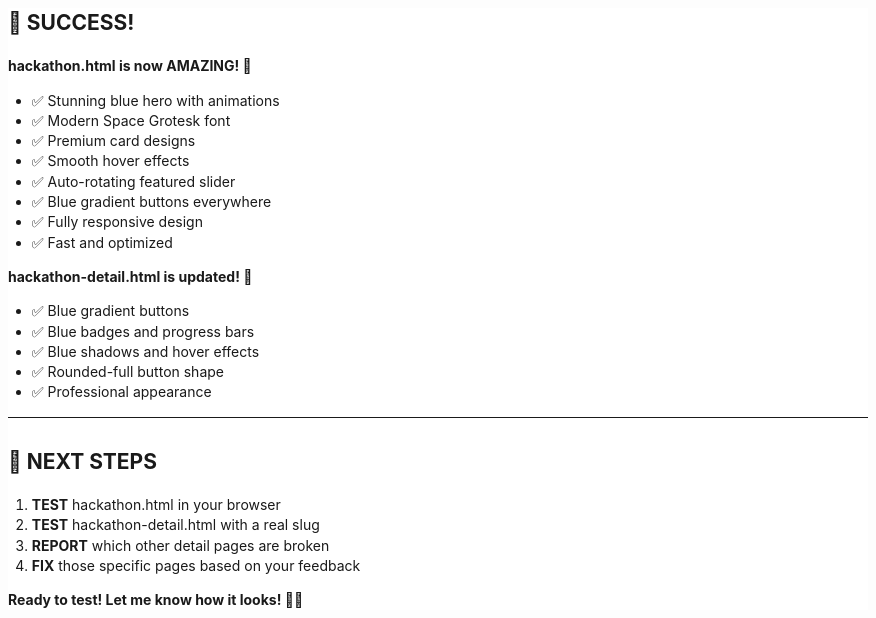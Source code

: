
## 🎉 SUCCESS!

**hackathon.html is now AMAZING! 🚀**

- ✅ Stunning blue hero with animations
- ✅ Modern Space Grotesk font
- ✅ Premium card designs
- ✅ Smooth hover effects
- ✅ Auto-rotating featured slider
- ✅ Blue gradient buttons everywhere
- ✅ Fully responsive design
- ✅ Fast and optimized

**hackathon-detail.html is updated! 💙**

- ✅ Blue gradient buttons
- ✅ Blue badges and progress bars
- ✅ Blue shadows and hover effects
- ✅ Rounded-full button shape
- ✅ Professional appearance

---

## 🚀 NEXT STEPS

1. **TEST** hackathon.html in your browser
2. **TEST** hackathon-detail.html with a real slug
3. **REPORT** which other detail pages are broken
4. **FIX** those specific pages based on your feedback

**Ready to test! Let me know how it looks! 🎨✨**
